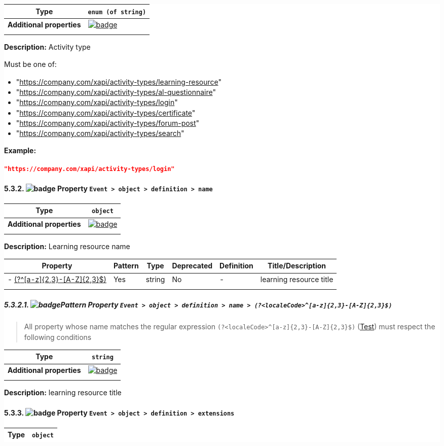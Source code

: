| Type                      | `enum (of string)`                                                                                                  |
| ------------------------- | ------------------------------------------------------------------------------------------------------------------- |
| **Additional properties** | [![badge](https://img.shields.io/badge/Any+type-allowed-green)](# "Additional Properties of any type are allowed.") |
|                           |                                                                                                                     |

**Description:** Activity type

Must be one of:
* "https://company.com/xapi/activity-types/learning-resource"
* "https://company.com/xapi/activity-types/al-questionnaire"
* "https://company.com/xapi/activity-types/login"
* "https://company.com/xapi/activity-types/certificate"
* "https://company.com/xapi/activity-types/forum-post"
* "https://company.com/xapi/activity-types/search"

**Example:** 

```json
"https://company.com/xapi/activity-types/login"
```

#### <a name="object_definition_name"></a>5.3.2. ![badge](https://img.shields.io/badge/Required-blue) Property `Event > object > definition > name`

| Type                      | `object`                                                                                         |
| ------------------------- | ------------------------------------------------------------------------------------------------ |
| **Additional properties** | [![badge](https://img.shields.io/badge/Not+allowed-red)](# "Additional Properties not allowed.") |
|                           |                                                                                                  |

**Description:** Learning resource name

| Property                                                                      | Pattern | Type   | Deprecated | Definition | Title/Description       |
| ----------------------------------------------------------------------------- | ------- | ------ | ---------- | ---------- | ----------------------- |
| - [(?<localeCode>^[a-z]{2,3}-[A-Z]{2,3}$)](#object_definition_name_pattern1 ) | Yes     | string | No         | -          | learning resource title |
|                                                                               |         |        |            |            |                         |

##### <a name="object_definition_name_pattern1"></a>5.3.2.1. ![badge](https://img.shields.io/badge/Optional-yellow)Pattern Property `Event > object > definition > name > (?<localeCode>^[a-z]{2,3}-[A-Z]{2,3}$)`
> All property whose name matches the regular expression 
```(?<localeCode>^[a-z]{2,3}-[A-Z]{2,3}$)``` ([Test](https://regex101.com/?regex=%28%3F%3ClocaleCode%3E%5E%5Ba-z%5D%7B2%2C3%7D-%5BA-Z%5D%7B2%2C3%7D%24%29))
must respect the following conditions

| Type                      | `string`                                                                                                            |
| ------------------------- | ------------------------------------------------------------------------------------------------------------------- |
| **Additional properties** | [![badge](https://img.shields.io/badge/Any+type-allowed-green)](# "Additional Properties of any type are allowed.") |
|                           |                                                                                                                     |

**Description:** learning resource title

#### <a name="object_definition_extensions"></a>5.3.3. ![badge](https://img.shields.io/badge/Optional-yellow) Property `Event > object > definition > extensions`

| Type                      | `object`                                                                                         |
| ------------------------- | ------------------------------------------------------------------------------------------------ |
```